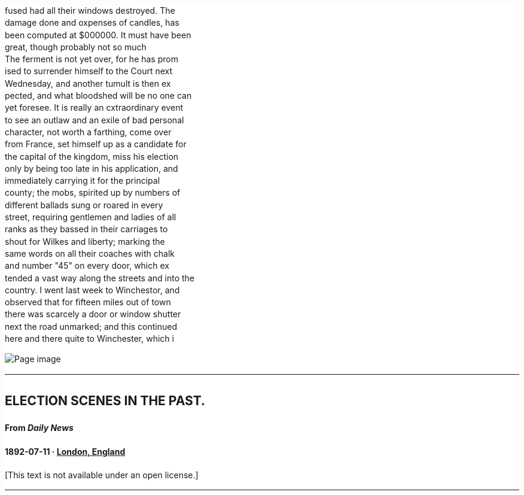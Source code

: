 fused had all their windows destroyed. The  
damage done and oxpenses of candles, has  
been computed at $000000. It must have been  
great, though probably not so much  
The ferment is not yet over, for he has prom­  
ised to surrender himself to the Court next  
Wednesday, and another tumult is then ex­  
pected, and what bloodshed will be no one can  
yet foresee. It is really an cxtraordinary event  
to see an outlaw and an exile of bad personal  
character, not worth a farthing, come over  
from France, set himself up as a candidate for  
the capital of the kingdom, miss his election  
only by being too late in his application, and  
immediately carrying it for the principal  
county; the mobs, spirited up by numbers of  
different ballads sung or roared in every  
street, requiring gentlemen and ladies of all  
ranks as they bassed in their carriages to  
shout for Wilkes and liberty; marking the  
same words on all their coaches with chalk  
and number &quot;45&quot; on every door, which ex  
tended a vast way along the streets and into the  
country. I went last week to Winchestor, and  
observed that for fifteen miles out of town  
there was scarcely a door or window shutter  
next the road unmarked; and this continued  
here and there quite to Winchester, which i
</td><td style="width: 50%; max-height: 75%; margin: auto; display: block;">
<img alt="Page image" src="https://tile.loc.gov/image-services/iiif/service:ndnp:nn:batch_nn_fernandez_ver01:data:sn83030272:00175044796:1888010101:0312/pct:120.20046260601387,65.98062953995158,51.42636854279105,73.59261501210653/!600,600/0/default.jpg"/>
</td>
</tr></table>

---

## ELECTION SCENES IN THE PAST.

#### From _Daily News_

#### 1892-07-11 &middot; [London, England](http://dbpedia.org/resource/London)

[This text is not available under an open license.]

---

